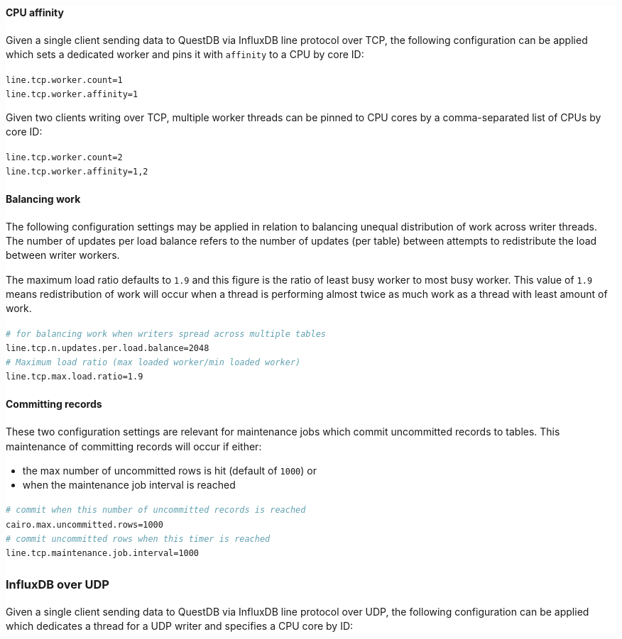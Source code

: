 #### CPU affinity

Given a single client sending data to QuestDB via InfluxDB line protocol over
TCP, the following configuration can be applied which sets a dedicated worker
and pins it with `affinity` to a CPU by core ID:

```bash title="server.conf"
line.tcp.worker.count=1
line.tcp.worker.affinity=1
```

Given two clients writing over TCP, multiple worker threads can be pinned to CPU
cores by a comma-separated list of CPUs by core ID:

```bash title="server.conf"
line.tcp.worker.count=2
line.tcp.worker.affinity=1,2
```

#### Balancing work

The following configuration settings may be applied in relation to balancing
unequal distribution of work across writer threads. The number of updates per
load balance refers to the number of updates (per table) between attempts to
redistribute the load between writer workers.

The maximum load ratio defaults to `1.9` and this figure is the ratio of least
busy worker to most busy worker. This value of `1.9` means redistribution of
work will occur when a thread is performing almost twice as much work as a
thread with least amount of work.

```bash title="server.conf"
# for balancing work when writers spread across multiple tables
line.tcp.n.updates.per.load.balance=2048
# Maximum load ratio (max loaded worker/min loaded worker)
line.tcp.max.load.ratio=1.9
```

#### Committing records

These two configuration settings are relevant for maintenance jobs which commit
uncommitted records to tables. This maintenance of committing records will occur
if either:

- the max number of uncommitted rows is hit (default of `1000`) or
- when the maintenance job interval is reached

```bash title="server.conf"
# commit when this number of uncommitted records is reached
cairo.max.uncommitted.rows=1000
# commit uncommitted rows when this timer is reached
line.tcp.maintenance.job.interval=1000
```

### InfluxDB over UDP

Given a single client sending data to QuestDB via InfluxDB line protocol over
UDP, the following configuration can be applied which dedicates a thread for a
UDP writer and specifies a CPU core by ID:
